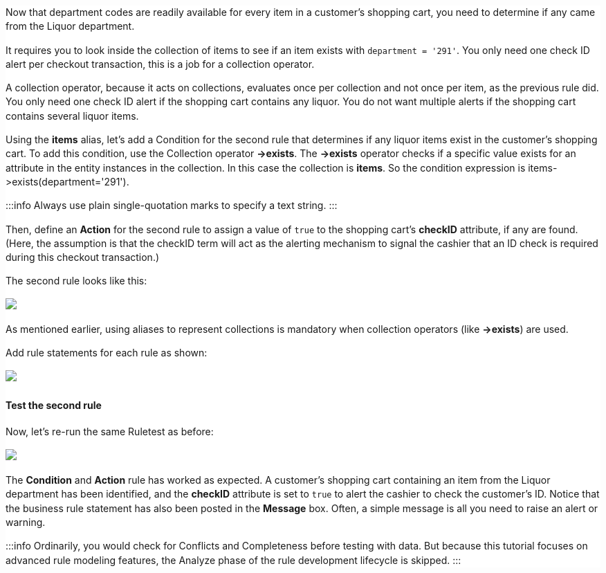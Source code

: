 Now that department codes are readily available for every item in a customer’s shopping cart, you need to determine if any came from the Liquor department.

It requires you to look inside the collection of items to see if an item exists with `department = '291'`. You only need one check ID alert per checkout transaction, this is a job for a collection operator.

A collection operator, because it acts on collections, evaluates once per collection and not once per item, as the previous rule did. You only need one check ID alert if the shopping cart contains any liquor. You do not want multiple alerts if the shopping cart contains several liquor items.

Using the **items** alias, let’s add a Condition for the second rule that determines if any liquor items exist in the customer’s shopping cart. To add this condition, use the Collection operator **→exists**. The **→exists** operator checks if a specific value exists for an attribute in the entity instances in the collection. In this case the collection is **items**. So the condition expression is items->exists(department='291').


:::info
Always use plain single-quotation marks to specify a text string.
:::

Then, define an **Action** for the second rule to assign a value of `true` to the shopping cart’s **checkID** attribute, if any are found. (Here, the assumption is that the checkID term will act as the alerting mechanism to signal the cashier that an ID check is required during this checkout transaction.)

The second rule looks like this:

![](https://progress-be-prod.zoominsoftware.io/bundle/adv-corticon-tutorial/page/image46.png?_LANG=enus)  

As mentioned earlier, using aliases to represent collections is mandatory when collection operators (like **→exists**) are used.

Add rule statements for each rule as shown:
  
![](https://progress-be-prod.zoominsoftware.io/bundle/adv-corticon-tutorial/page/image47.png?_LANG=enus)  

#### Test the second rule

Now, let’s re-run the same Ruletest as before:

  
![](https://progress-be-prod.zoominsoftware.io/bundle/adv-corticon-tutorial/page/vkv1655501178197.image?_LANG=enus)  

The **Condition** and **Action** rule has worked as expected. A customer’s shopping cart containing an item from the Liquor department has been identified, and the **checkID** attribute is set to `true` to alert the cashier to check the customer’s ID. Notice that the business rule statement has also been posted in the **Message** box. Often, a simple message is all you need to raise an alert or warning.


:::info
Ordinarily, you would check for Conflicts and Completeness before testing with data. But because this tutorial focuses on advanced rule modeling features, the Analyze phase of the rule development lifecycle is skipped.
:::
